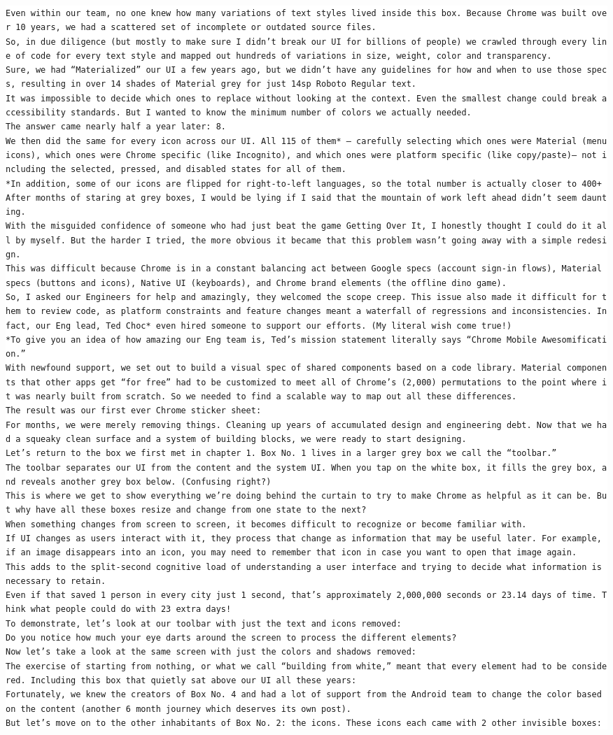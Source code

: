     Even within our team, no one knew how many variations of text styles lived inside this box. Because Chrome was built over 10 years, we had a scattered set of incomplete or outdated source files.  
    So, in due diligence (but mostly to make sure I didn’t break our UI for billions of people) we crawled through every line of code for every text style and mapped out hundreds of variations in size, weight, color and transparency.  
    Sure, we had “Materialized” our UI a few years ago, but we didn’t have any guidelines for how and when to use those specs, resulting in over 14 shades of Material grey for just 14sp Roboto Regular text.  
    It was impossible to decide which ones to replace without looking at the context. Even the smallest change could break accessibility standards. But I wanted to know the minimum number of colors we actually needed.  
    The answer came nearly half a year later: 8.  
    We then did the same for every icon across our UI. All 115 of them* — carefully selecting which ones were Material (menu icons), which ones were Chrome specific (like Incognito), and which ones were platform specific (like copy/paste)– not including the selected, pressed, and disabled states for all of them.  
    *In addition, some of our icons are flipped for right-to-left languages, so the total number is actually closer to 400+  
    After months of staring at grey boxes, I would be lying if I said that the mountain of work left ahead didn’t seem daunting.  
    With the misguided confidence of someone who had just beat the game Getting Over It, I honestly thought I could do it all by myself. But the harder I tried, the more obvious it became that this problem wasn’t going away with a simple redesign.  
    This was difficult because Chrome is in a constant balancing act between Google specs (account sign-in flows), Material specs (buttons and icons), Native UI (keyboards), and Chrome brand elements (the offline dino game).  
    So, I asked our Engineers for help and amazingly, they welcomed the scope creep. This issue also made it difficult for them to review code, as platform constraints and feature changes meant a waterfall of regressions and inconsistencies. In fact, our Eng lead, Ted Choc* even hired someone to support our efforts. (My literal wish come true!)  
    *To give you an idea of how amazing our Eng team is, Ted’s mission statement literally says “Chrome Mobile Awesomification.”  
    With newfound support, we set out to build a visual spec of shared components based on a code library. Material components that other apps get “for free” had to be customized to meet all of Chrome’s (2,000) permutations to the point where it was nearly built from scratch. So we needed to find a scalable way to map out all these differences.  
    The result was our first ever Chrome sticker sheet:  
    For months, we were merely removing things. Cleaning up years of accumulated design and engineering debt. Now that we had a squeaky clean surface and a system of building blocks, we were ready to start designing.  
    Let’s return to the box we first met in chapter 1. Box No. 1 lives in a larger grey box we call the “toolbar.”  
    The toolbar separates our UI from the content and the system UI. When you tap on the white box, it fills the grey box, and reveals another grey box below. (Confusing right?)  
    This is where we get to show everything we’re doing behind the curtain to try to make Chrome as helpful as it can be. But why have all these boxes resize and change from one state to the next?  
    When something changes from screen to screen, it becomes difficult to recognize or become familiar with.  
    If UI changes as users interact with it, they process that change as information that may be useful later. For example, if an image disappears into an icon, you may need to remember that icon in case you want to open that image again.  
    This adds to the split-second cognitive load of understanding a user interface and trying to decide what information is necessary to retain.  
    Even if that saved 1 person in every city just 1 second, that’s approximately 2,000,000 seconds or 23.14 days of time. Think what people could do with 23 extra days!  
    To demonstrate, let’s look at our toolbar with just the text and icons removed:  
    Do you notice how much your eye darts around the screen to process the different elements?  
    Now let’s take a look at the same screen with just the colors and shadows removed:  
    The exercise of starting from nothing, or what we call “building from white,” meant that every element had to be considered. Including this box that quietly sat above our UI all these years:  
    Fortunately, we knew the creators of Box No. 4 and had a lot of support from the Android team to change the color based on the content (another 6 month journey which deserves its own post).  
    But let’s move on to the other inhabitants of Box No. 2: the icons. These icons each came with 2 other invisible boxes:  